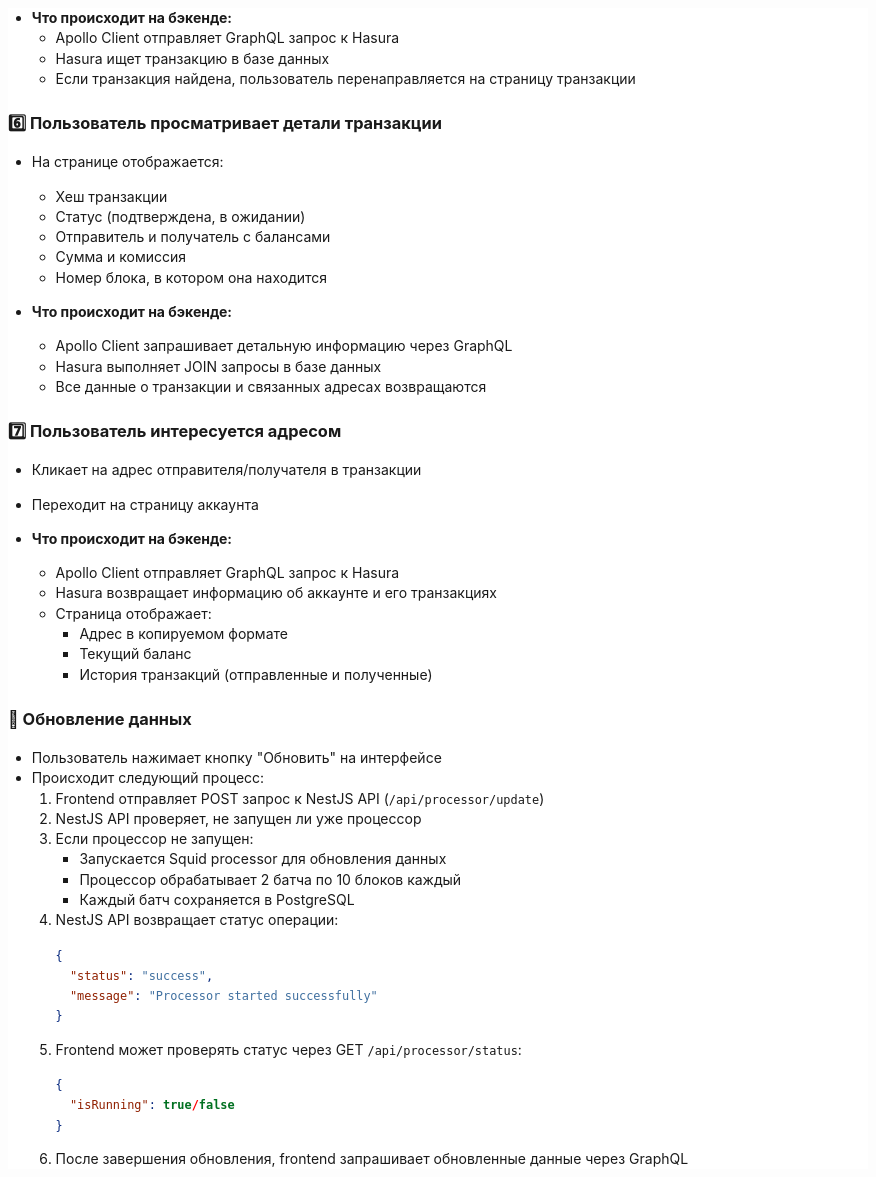 - **Что происходит на бэкенде:**
  - Apollo Client отправляет GraphQL запрос к Hasura
  - Hasura ищет транзакцию в базе данных
  - Если транзакция найдена, пользователь перенаправляется на страницу транзакции

### 6️⃣ Пользователь просматривает детали транзакции
- На странице отображается:
  - Хеш транзакции
  - Статус (подтверждена, в ожидании)
  - Отправитель и получатель с балансами
  - Сумма и комиссия
  - Номер блока, в котором она находится

- **Что происходит на бэкенде:**
  - Apollo Client запрашивает детальную информацию через GraphQL
  - Hasura выполняет JOIN запросы в базе данных
  - Все данные о транзакции и связанных адресах возвращаются

### 7️⃣ Пользователь интересуется адресом
- Кликает на адрес отправителя/получателя в транзакции
- Переходит на страницу аккаунта

- **Что происходит на бэкенде:**
  - Apollo Client отправляет GraphQL запрос к Hasura
  - Hasura возвращает информацию об аккаунте и его транзакциях
  - Страница отображает:
    - Адрес в копируемом формате
    - Текущий баланс
    - История транзакций (отправленные и полученные)

### 🔄 Обновление данных
- Пользователь нажимает кнопку "Обновить" на интерфейсе
- Происходит следующий процесс:
  1. Frontend отправляет POST запрос к NestJS API (`/api/processor/update`)
  2. NestJS API проверяет, не запущен ли уже процессор
  3. Если процессор не запущен:
     - Запускается Squid processor для обновления данных
     - Процессор обрабатывает 2 батча по 10 блоков каждый
     - Каждый батч сохраняется в PostgreSQL
  4. NestJS API возвращает статус операции:
     ```json
     {
       "status": "success",
       "message": "Processor started successfully"
     }
     ```
  5. Frontend может проверять статус через GET `/api/processor/status`:
     ```json
     {
       "isRunning": true/false
     }
     ```
  6. После завершения обновления, frontend запрашивает обновленные данные через GraphQL
